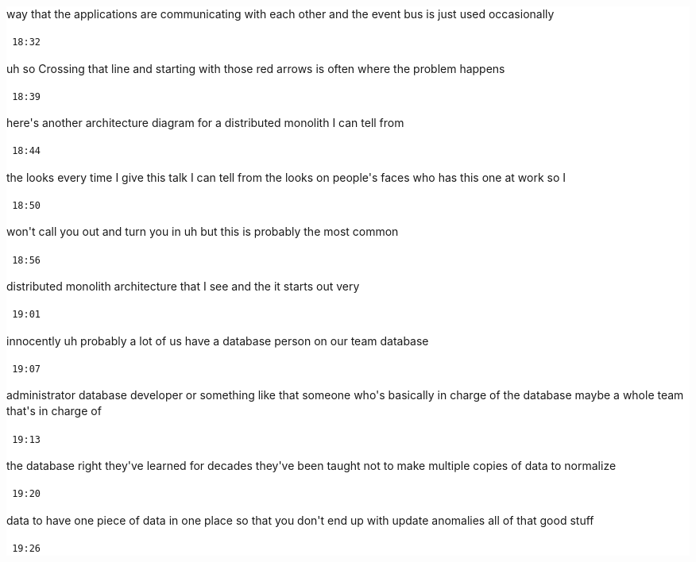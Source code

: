 way that the applications are communicating with each other and the event bus is just used occasionally

```timestamp
 18:32
```

uh so Crossing that line and starting with those red arrows is often where the problem happens

```timestamp
 18:39
```

here's another architecture diagram for a distributed monolith I can tell from

```timestamp
 18:44
```

the looks every time I give this talk I can tell from the looks on people's faces who has this one at work so I

```timestamp
 18:50
```

won't call you out and turn you in uh but this is probably the most common

```timestamp
 18:56
```

distributed monolith architecture that I see and the it starts out very

```timestamp
 19:01
```

innocently uh probably a lot of us have a database person on our team database

```timestamp
 19:07
```

administrator database developer or something like that someone who's basically in charge of the database maybe a whole team that's in charge of

```timestamp
 19:13
```

the database right they've learned for decades they've been taught not to make multiple copies of data to normalize

```timestamp
 19:20
```

data to have one piece of data in one place so that you don't end up with update anomalies all of that good stuff

```timestamp
 19:26
```
